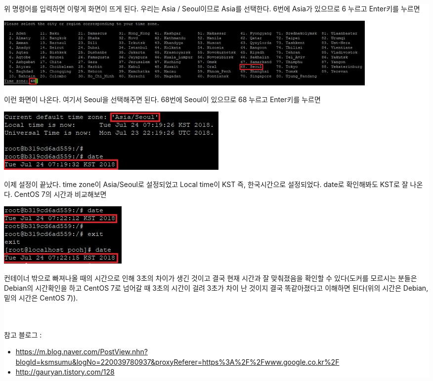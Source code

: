 위 명령어를 입력하면 이렇게 화면이 뜨게 된다. 우리는 Asia / Seoul이므로 Asia를 선택한다. 6번에 Asia가 있으므로 6 누르고 Enter키를 누르면

<img src="https://github.com/P00HP00H/P00HP00H.github.io/blob/master/img/Others/84.JPG?raw=true" width="730px">

이런 화면이 나온다. 여기서 Seoul을 선택해주면 된다. 68번에 Seoul이 있으므로 68 누르고 Enter키를 누르면

<img src="https://github.com/P00HP00H/P00HP00H.github.io/blob/master/img/Others/85.JPG?raw=true" width="px">

이제 설정이 끝났다. time zone이 Asia/Seoul로 설정되었고 Local time이 KST 즉, 한국시간으로 설정되었다. date로 확인해봐도 KST로 잘 나온다. CentOS 7의 시간과 비교해보면

<img src="https://github.com/P00HP00H/P00HP00H.github.io/blob/master/img/Others/86.JPG?raw=true" width="px">

컨테이너 밖으로 빠져나올 때의 시간으로 인해 3초의 차이가 생긴 것이고 결국 현재 시간과 잘 맞춰졌음을 확인할 수 있다(도커를 모르시는 분들은 Debian의 시간확인을 하고 CentOS 7로 넘어갈 때 3초의 시간이 걸려 3초가 차이 난 것이지 결국 똑같아졌다고 이해하면 된다(위의 시간은 Debian, 밑의 시간은 CentOS 7)). <br><br><br>

참고 블로그 : 

- https://m.blog.naver.com/PostView.nhn?blogId=ksmsumu&logNo=220039780937&proxyReferer=https%3A%2F%2Fwww.google.co.kr%2F
- http://gauryan.tistory.com/128


